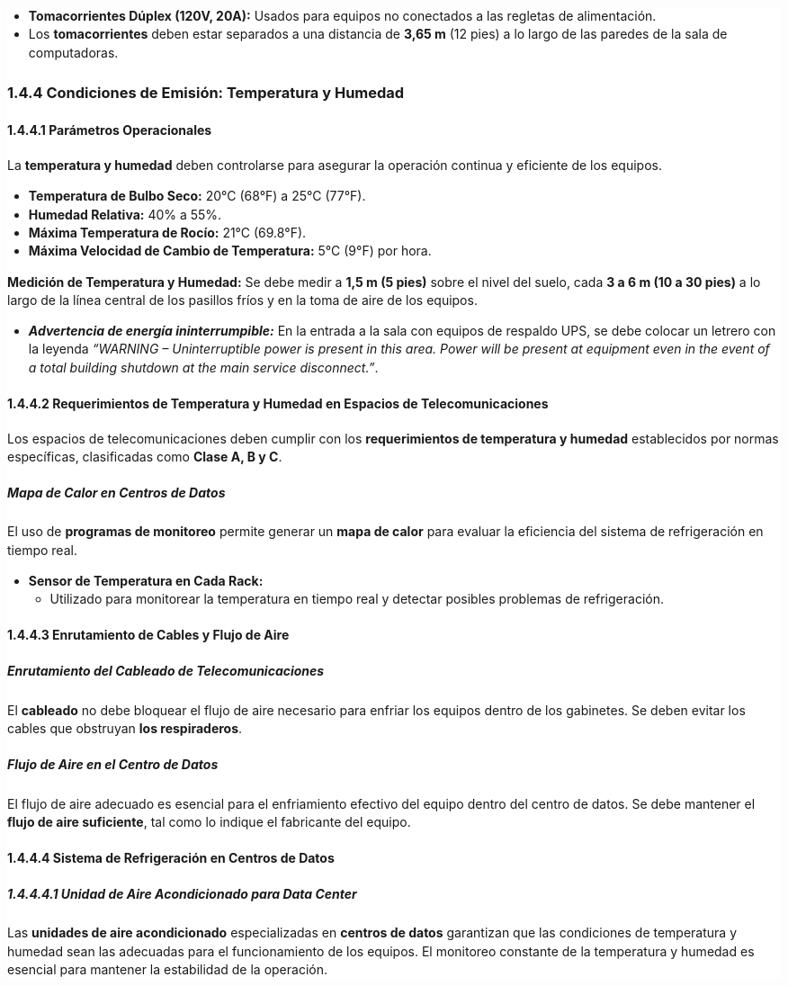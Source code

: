 - **Tomacorrientes Dúplex (120V, 20A):** Usados para equipos no conectados a las regletas de alimentación.
- Los **tomacorrientes** deben estar separados a una distancia de **3,65 m** (12 pies) a lo largo de las paredes de la sala de computadoras.

### **1.4.4 Condiciones de Emisión: Temperatura y Humedad**

#### **1.4.4.1 Parámetros Operacionales**
La **temperatura y humedad** deben controlarse para asegurar la operación continua y eficiente de los equipos.

- **Temperatura de Bulbo Seco:** 20°C (68°F) a 25°C (77°F).
- **Humedad Relativa:** 40% a 55%.
- **Máxima Temperatura de Rocío:** 21°C (69.8°F).
- **Máxima Velocidad de Cambio de Temperatura:** 5°C (9°F) por hora.

**Medición de Temperatura y Humedad:**
Se debe medir a **1,5 m (5 pies)** sobre el nivel del suelo, cada **3 a 6 m (10 a 30 pies)** a lo largo de la línea central de los pasillos fríos y en la toma de aire de los equipos.

*   ***Advertencia de energía ininterrumpible:*** En la entrada a la sala con equipos de respaldo UPS, se debe colocar un letrero con la leyenda *“WARNING – Uninterruptible power is present in this area. Power will be present at equipment even in the event of a total building shutdown at the main service disconnect.”*.

#### **1.4.4.2 Requerimientos de Temperatura y Humedad en Espacios de Telecomunicaciones**

Los espacios de telecomunicaciones deben cumplir con los **requerimientos de temperatura y humedad** establecidos por normas específicas, clasificadas como **Clase A, B y C**.

##### **Mapa de Calor en Centros de Datos**
El uso de **programas de monitoreo** permite generar un **mapa de calor** para evaluar la eficiencia del sistema de refrigeración en tiempo real.

- **Sensor de Temperatura en Cada Rack:** 
  - Utilizado para monitorear la temperatura en tiempo real y detectar posibles problemas de refrigeración.

#### **1.4.4.3 Enrutamiento de Cables y Flujo de Aire**

##### **Enrutamiento del Cableado de Telecomunicaciones**
El **cableado** no debe bloquear el flujo de aire necesario para enfriar los equipos dentro de los gabinetes. Se deben evitar los cables que obstruyan **los respiraderos**.

##### **Flujo de Aire en el Centro de Datos**
El flujo de aire adecuado es esencial para el enfriamiento efectivo del equipo dentro del centro de datos. Se debe mantener el **flujo de aire suficiente**, tal como lo indique el fabricante del equipo.

#### **1.4.4.4 Sistema de Refrigeración en Centros de Datos**

##### **1.4.4.4.1 Unidad de Aire Acondicionado para Data Center**
Las **unidades de aire acondicionado** especializadas en **centros de datos** garantizan que las condiciones de temperatura y humedad sean las adecuadas para el funcionamiento de los equipos. El monitoreo constante de la temperatura y humedad es esencial para mantener la estabilidad de la operación.
